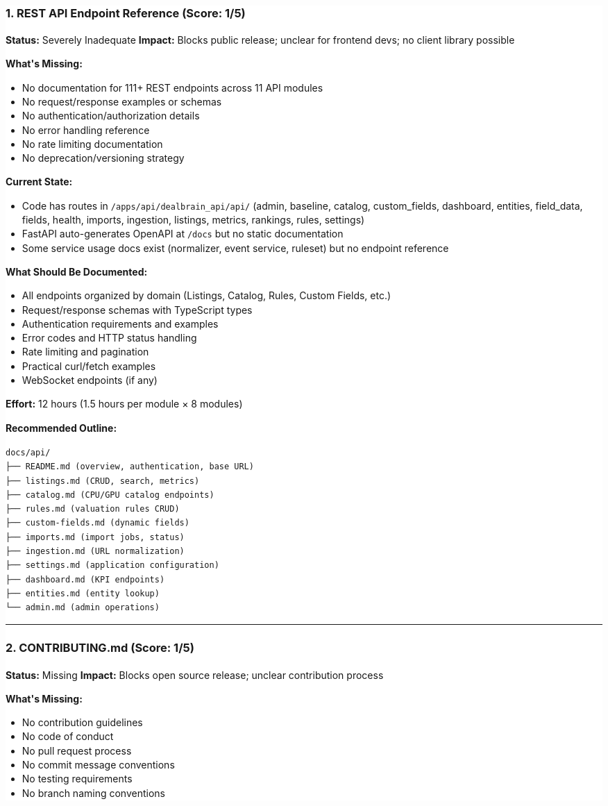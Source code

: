 ### 1. REST API Endpoint Reference (Score: 1/5)
**Status:** Severely Inadequate
**Impact:** Blocks public release; unclear for frontend devs; no client library possible

**What's Missing:**
- No documentation for 111+ REST endpoints across 11 API modules
- No request/response examples or schemas
- No authentication/authorization details
- No error handling reference
- No rate limiting documentation
- No deprecation/versioning strategy

**Current State:**
- Code has routes in `/apps/api/dealbrain_api/api/` (admin, baseline, catalog, custom_fields, dashboard, entities, field_data, fields, health, imports, ingestion, listings, metrics, rankings, rules, settings)
- FastAPI auto-generates OpenAPI at `/docs` but no static documentation
- Some service usage docs exist (normalizer, event service, ruleset) but no endpoint reference

**What Should Be Documented:**
- All endpoints organized by domain (Listings, Catalog, Rules, Custom Fields, etc.)
- Request/response schemas with TypeScript types
- Authentication requirements and examples
- Error codes and HTTP status handling
- Rate limiting and pagination
- Practical curl/fetch examples
- WebSocket endpoints (if any)

**Effort:** 12 hours (1.5 hours per module × 8 modules)

**Recommended Outline:**
```
docs/api/
├── README.md (overview, authentication, base URL)
├── listings.md (CRUD, search, metrics)
├── catalog.md (CPU/GPU catalog endpoints)
├── rules.md (valuation rules CRUD)
├── custom-fields.md (dynamic fields)
├── imports.md (import jobs, status)
├── ingestion.md (URL normalization)
├── settings.md (application configuration)
├── dashboard.md (KPI endpoints)
├── entities.md (entity lookup)
└── admin.md (admin operations)
```

---

### 2. CONTRIBUTING.md (Score: 1/5)
**Status:** Missing
**Impact:** Blocks open source release; unclear contribution process

**What's Missing:**
- No contribution guidelines
- No code of conduct
- No pull request process
- No commit message conventions
- No testing requirements
- No branch naming conventions

